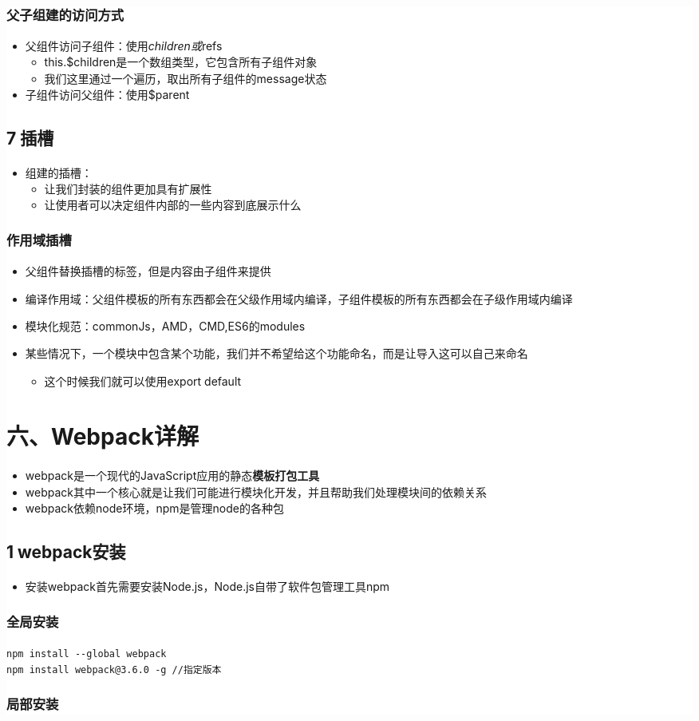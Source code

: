 



### 父子组建的访问方式

+ 父组件访问子组件：使用$children或$refs
  + this.$children是一个数组类型，它包含所有子组件对象
  + 我们这里通过一个遍历，取出所有子组件的message状态
+ 子组件访问父组件：使用$parent



## 7 插槽

+ 组建的插槽：
  + 让我们封装的组件更加具有扩展性
  + 让使用者可以决定组件内部的一些内容到底展示什么

### 作用域插槽

+ 父组件替换插槽的标签，但是内容由子组件来提供

+ 编译作用域：父组件模板的所有东西都会在父级作用域内编译，子组件模板的所有东西都会在子级作用域内编译



+ 模块化规范：commonJs，AMD，CMD,ES6的modules

+ 某些情况下，一个模块中包含某个功能，我们并不希望给这个功能命名，而是让导入这可以自己来命名
  + 这个时候我们就可以使用export default



# 六、Webpack详解

+ webpack是一个现代的JavaScript应用的静态**模板打包工具**
+ webpack其中一个核心就是让我们可能进行模块化开发，并且帮助我们处理模块间的依赖关系
+ webpack依赖node环境，npm是管理node的各种包



## 1 webpack安装

+ 安装webpack首先需要安装Node.js，Node.js自带了软件包管理工具npm



### 全局安装

```
npm install --global webpack
npm install webpack@3.6.0 -g //指定版本
```



### 局部安装

